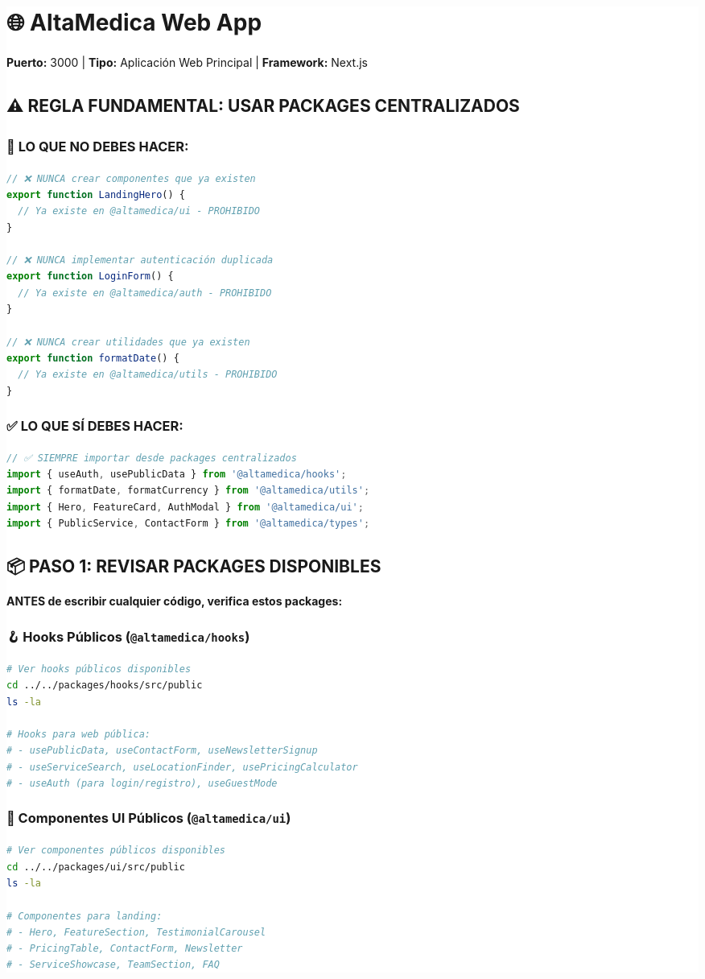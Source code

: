 # 🌐 AltaMedica Web App

**Puerto:** 3000 | **Tipo:** Aplicación Web Principal | **Framework:** Next.js

## ⚠️ REGLA FUNDAMENTAL: USAR PACKAGES CENTRALIZADOS

### 🚫 **LO QUE NO DEBES HACER:**
```typescript
// ❌ NUNCA crear componentes que ya existen
export function LandingHero() {
  // Ya existe en @altamedica/ui - PROHIBIDO
}

// ❌ NUNCA implementar autenticación duplicada
export function LoginForm() {
  // Ya existe en @altamedica/auth - PROHIBIDO  
}

// ❌ NUNCA crear utilidades que ya existen
export function formatDate() {
  // Ya existe en @altamedica/utils - PROHIBIDO
}
```

### ✅ **LO QUE SÍ DEBES HACER:**
```typescript
// ✅ SIEMPRE importar desde packages centralizados
import { useAuth, usePublicData } from '@altamedica/hooks';
import { formatDate, formatCurrency } from '@altamedica/utils';
import { Hero, FeatureCard, AuthModal } from '@altamedica/ui';
import { PublicService, ContactForm } from '@altamedica/types';
```

## 📦 **PASO 1: REVISAR PACKAGES DISPONIBLES**

**ANTES de escribir cualquier código, verifica estos packages:**

### 🪝 Hooks Públicos (`@altamedica/hooks`)
```bash
# Ver hooks públicos disponibles
cd ../../packages/hooks/src/public
ls -la

# Hooks para web pública:
# - usePublicData, useContactForm, useNewsletterSignup
# - useServiceSearch, useLocationFinder, usePricingCalculator
# - useAuth (para login/registro), useGuestMode
```

### 🎨 Componentes UI Públicos (`@altamedica/ui`)
```bash
# Ver componentes públicos disponibles
cd ../../packages/ui/src/public
ls -la

# Componentes para landing:
# - Hero, FeatureSection, TestimonialCarousel
# - PricingTable, ContactForm, Newsletter
# - ServiceShowcase, TeamSection, FAQ
```
